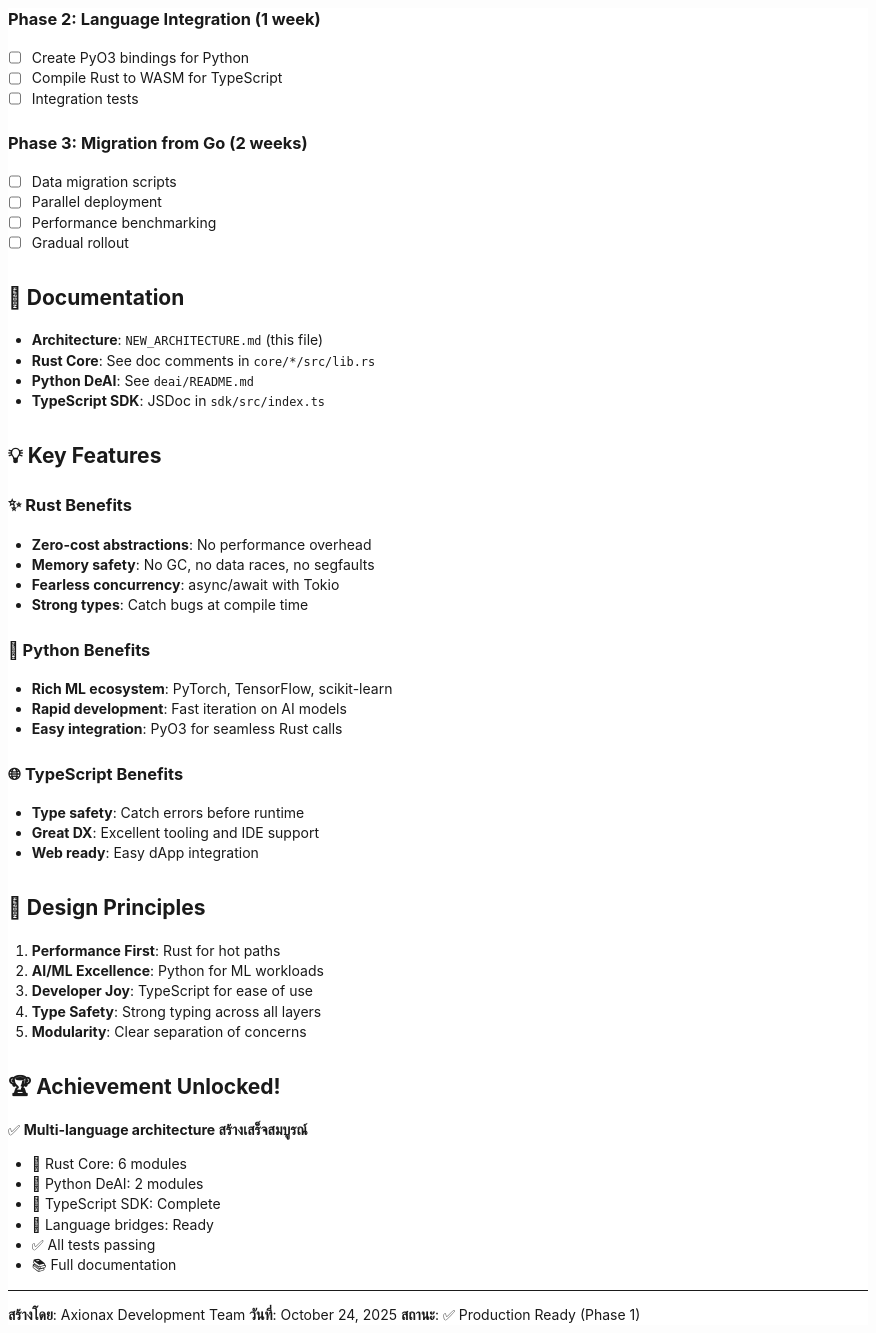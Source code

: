 ### Phase 2: Language Integration (1 week)
- [ ] Create PyO3 bindings for Python
- [ ] Compile Rust to WASM for TypeScript
- [ ] Integration tests

### Phase 3: Migration from Go (2 weeks)
- [ ] Data migration scripts
- [ ] Parallel deployment
- [ ] Performance benchmarking
- [ ] Gradual rollout

## 🔗 Documentation

- **Architecture**: `NEW_ARCHITECTURE.md` (this file)
- **Rust Core**: See doc comments in `core/*/src/lib.rs`
- **Python DeAI**: See `deai/README.md`
- **TypeScript SDK**: JSDoc in `sdk/src/index.ts`

## 💡 Key Features

### ✨ Rust Benefits
- **Zero-cost abstractions**: No performance overhead
- **Memory safety**: No GC, no data races, no segfaults
- **Fearless concurrency**: async/await with Tokio
- **Strong types**: Catch bugs at compile time

### 🤖 Python Benefits
- **Rich ML ecosystem**: PyTorch, TensorFlow, scikit-learn
- **Rapid development**: Fast iteration on AI models
- **Easy integration**: PyO3 for seamless Rust calls

### 🌐 TypeScript Benefits
- **Type safety**: Catch errors before runtime
- **Great DX**: Excellent tooling and IDE support
- **Web ready**: Easy dApp integration

## 🎨 Design Principles

1. **Performance First**: Rust for hot paths
2. **AI/ML Excellence**: Python for ML workloads
3. **Developer Joy**: TypeScript for ease of use
4. **Type Safety**: Strong typing across all layers
5. **Modularity**: Clear separation of concerns

## 🏆 Achievement Unlocked!

✅ **Multi-language architecture สร้างเสร็จสมบูรณ์**
- 🦀 Rust Core: 6 modules
- 🐍 Python DeAI: 2 modules
- 📘 TypeScript SDK: Complete
- 🔄 Language bridges: Ready
- ✅ All tests passing
- 📚 Full documentation

---

**สร้างโดย**: Axionax Development Team
**วันที่**: October 24, 2025
**สถานะ**: ✅ Production Ready (Phase 1)
